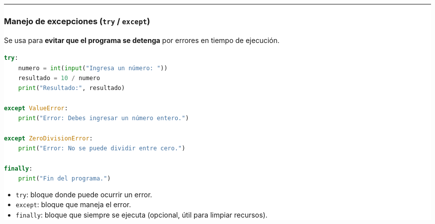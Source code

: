 -----

### **Manejo de excepciones (`try` / `except`)**

Se usa para **evitar que el programa se detenga** por errores en tiempo de ejecución.

```python
try:
    numero = int(input("Ingresa un número: "))
    resultado = 10 / numero
    print("Resultado:", resultado)

except ValueError:
    print("Error: Debes ingresar un número entero.")

except ZeroDivisionError:
    print("Error: No se puede dividir entre cero.")

finally:
    print("Fin del programa.")
```

  * `try`: bloque donde puede ocurrir un error.
  * `except`: bloque que maneja el error.
  * `finally`: bloque que siempre se ejecuta (opcional, útil para limpiar recursos).



```
```
